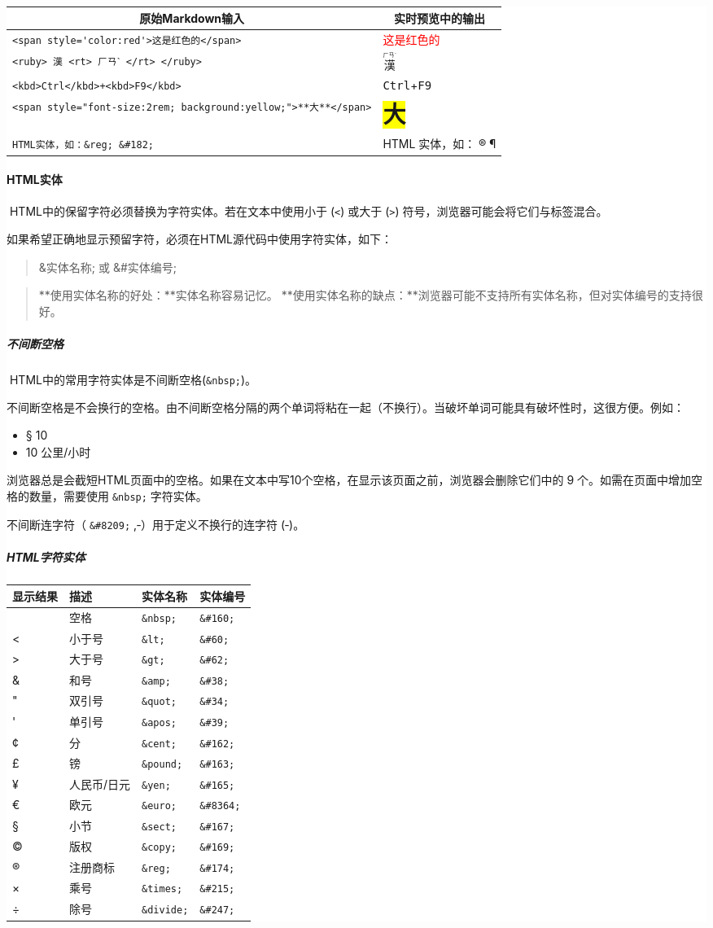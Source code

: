 | 原始Markdown输入 | 实时预览中的输出 |
| --------- | -------------- |
| `<span style='color:red'>这是红色的</span>` | <span style='color:red'>这是红色的</span> |
| `<ruby> 漢 <rt> ㄏㄢˋ </rt> </ruby>`| <ruby> 漢 <rt> ㄏㄢˋ </rt> </ruby> |
| `<kbd>Ctrl</kbd>+<kbd>F9</kbd>` | <kbd>Ctrl</kbd>+<kbd>F9</kbd> |
| `<span style="font-size:2rem; background:yellow;">**大**</span>` | <span style="font-size:2rem; background:yellow;">**大**</span> |
| `HTML实体，如：&reg; &#182;`  | HTML 实体，如： &reg; &#182; |

#### HTML实体

​	HTML中的保留字符必须替换为字符实体。若在文本中使用小于 (`<`) 或大于 (`>`) 符号，浏览器可能会将它们与标签混合。

​	如果希望正确地显示预留字符，必须在HTML源代码中使用字符实体，如下：

> &实体名称;
> 或
> &#实体编号;

> **使用实体名称的好处：**实体名称容易记忆。
> **使用实体名称的缺点：**浏览器可能不支持所有实体名称，但对实体编号的支持很好。

##### 不间断空格

​	HTML中的常用字符实体是不间断空格(`&nbsp;`)。

​	不间断空格是不会换行的空格。由不间断空格分隔的两个单词将粘在一起（不换行）。当破坏单词可能具有破坏性时，这很方便。例如：

+ §&nbsp;10
+ 10&nbsp;公里/小时

​	浏览器总是会截短HTML页面中的空格。如果在文本中写10个空格，在显示该页面之前，浏览器会删除它们中的 9 个。如需在页面中增加空格的数量，需要使用 `&nbsp;` 字符实体。

不间断连字符（ `&#8209;` ,&#8209;）用于定义不换行的连字符 (‑)。

##### HTML字符实体

| 显示结果 | 描述    | 实体名称 | 实体编号 |
| :----- | :------ | :-------- | :------- |
|        | 空格     | `&nbsp;` | `&#160;` |
| <      | 小于号   | `&lt;`    | `&#60;`  |
| >      | 大于号   | `&gt;`    | `&#62;`  |
| &      | 和号     | `&amp;`   | `&#38;`  |
| "      | 双引号   | `&quot;`  | `&#34;`  |
| '      | 单引号   | `&apos;`  | `&#39;`  |
| ¢      | 分       | `&cent;`  | `&#162;` |
| £      | 镑       | `&pound;` | `&#163;` |
| ¥      | 人民币/日元 | `&yen;` | `&#165;` |
| €      | 欧元     | `&euro;`  | `&#8364;` |
| §      | 小节     | `&sect;`  | `&#167;` |
| ©      | 版权     | `&copy;`  | `&#169;` |
| ®      | 注册商标  | `&reg;`   | `&#174;` |
| ×      | 乘号     | `&times;` | `&#215;` |
| ÷      | 除号     | `&divide;`| `&#247;` |

